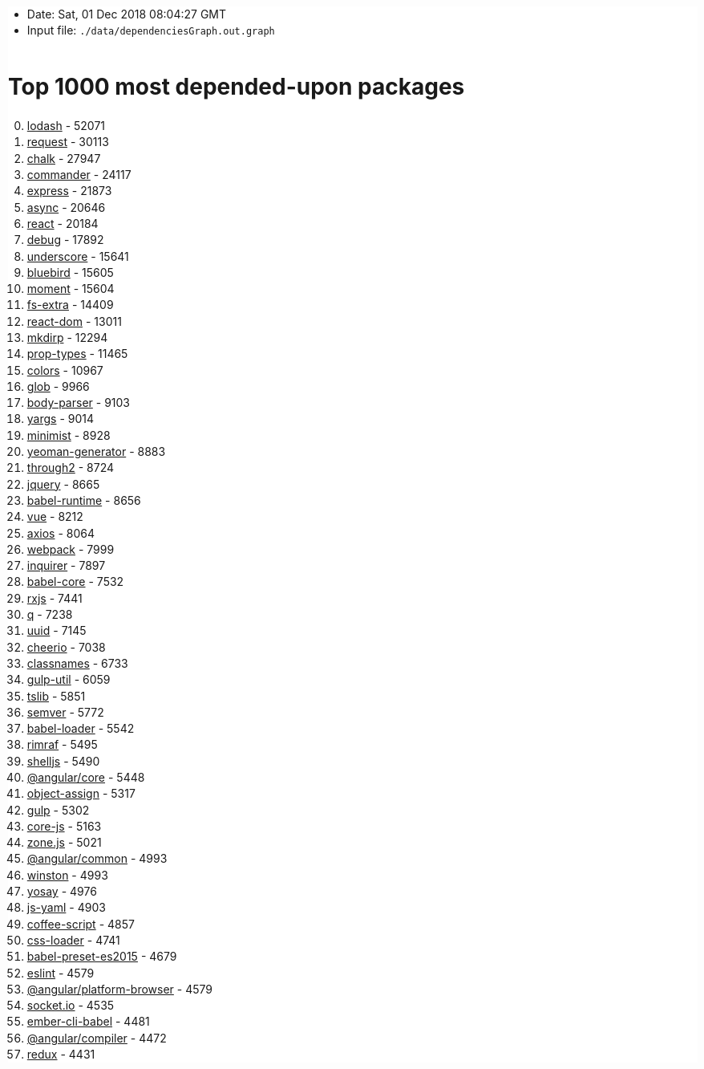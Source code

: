 * Date: Sat, 01 Dec 2018 08:04:27 GMT
* Input file: `./data/dependenciesGraph.out.graph`

# Top 1000 most depended-upon packages

0. [lodash](https://www.npmjs.org/package/lodash) - 52071
1. [request](https://www.npmjs.org/package/request) - 30113
2. [chalk](https://www.npmjs.org/package/chalk) - 27947
3. [commander](https://www.npmjs.org/package/commander) - 24117
4. [express](https://www.npmjs.org/package/express) - 21873
5. [async](https://www.npmjs.org/package/async) - 20646
6. [react](https://www.npmjs.org/package/react) - 20184
7. [debug](https://www.npmjs.org/package/debug) - 17892
8. [underscore](https://www.npmjs.org/package/underscore) - 15641
9. [bluebird](https://www.npmjs.org/package/bluebird) - 15605
10. [moment](https://www.npmjs.org/package/moment) - 15604
11. [fs-extra](https://www.npmjs.org/package/fs-extra) - 14409
12. [react-dom](https://www.npmjs.org/package/react-dom) - 13011
13. [mkdirp](https://www.npmjs.org/package/mkdirp) - 12294
14. [prop-types](https://www.npmjs.org/package/prop-types) - 11465
15. [colors](https://www.npmjs.org/package/colors) - 10967
16. [glob](https://www.npmjs.org/package/glob) - 9966
17. [body-parser](https://www.npmjs.org/package/body-parser) - 9103
18. [yargs](https://www.npmjs.org/package/yargs) - 9014
19. [minimist](https://www.npmjs.org/package/minimist) - 8928
20. [yeoman-generator](https://www.npmjs.org/package/yeoman-generator) - 8883
21. [through2](https://www.npmjs.org/package/through2) - 8724
22. [jquery](https://www.npmjs.org/package/jquery) - 8665
23. [babel-runtime](https://www.npmjs.org/package/babel-runtime) - 8656
24. [vue](https://www.npmjs.org/package/vue) - 8212
25. [axios](https://www.npmjs.org/package/axios) - 8064
26. [webpack](https://www.npmjs.org/package/webpack) - 7999
27. [inquirer](https://www.npmjs.org/package/inquirer) - 7897
28. [babel-core](https://www.npmjs.org/package/babel-core) - 7532
29. [rxjs](https://www.npmjs.org/package/rxjs) - 7441
30. [q](https://www.npmjs.org/package/q) - 7238
31. [uuid](https://www.npmjs.org/package/uuid) - 7145
32. [cheerio](https://www.npmjs.org/package/cheerio) - 7038
33. [classnames](https://www.npmjs.org/package/classnames) - 6733
34. [gulp-util](https://www.npmjs.org/package/gulp-util) - 6059
35. [tslib](https://www.npmjs.org/package/tslib) - 5851
36. [semver](https://www.npmjs.org/package/semver) - 5772
37. [babel-loader](https://www.npmjs.org/package/babel-loader) - 5542
38. [rimraf](https://www.npmjs.org/package/rimraf) - 5495
39. [shelljs](https://www.npmjs.org/package/shelljs) - 5490
40. [@angular/core](https://www.npmjs.org/package/@angular/core) - 5448
41. [object-assign](https://www.npmjs.org/package/object-assign) - 5317
42. [gulp](https://www.npmjs.org/package/gulp) - 5302
43. [core-js](https://www.npmjs.org/package/core-js) - 5163
44. [zone.js](https://www.npmjs.org/package/zone.js) - 5021
45. [@angular/common](https://www.npmjs.org/package/@angular/common) - 4993
46. [winston](https://www.npmjs.org/package/winston) - 4993
47. [yosay](https://www.npmjs.org/package/yosay) - 4976
48. [js-yaml](https://www.npmjs.org/package/js-yaml) - 4903
49. [coffee-script](https://www.npmjs.org/package/coffee-script) - 4857
50. [css-loader](https://www.npmjs.org/package/css-loader) - 4741
51. [babel-preset-es2015](https://www.npmjs.org/package/babel-preset-es2015) - 4679
52. [eslint](https://www.npmjs.org/package/eslint) - 4579
53. [@angular/platform-browser](https://www.npmjs.org/package/@angular/platform-browser) - 4579
54. [socket.io](https://www.npmjs.org/package/socket.io) - 4535
55. [ember-cli-babel](https://www.npmjs.org/package/ember-cli-babel) - 4481
56. [@angular/compiler](https://www.npmjs.org/package/@angular/compiler) - 4472
57. [redux](https://www.npmjs.org/package/redux) - 4431